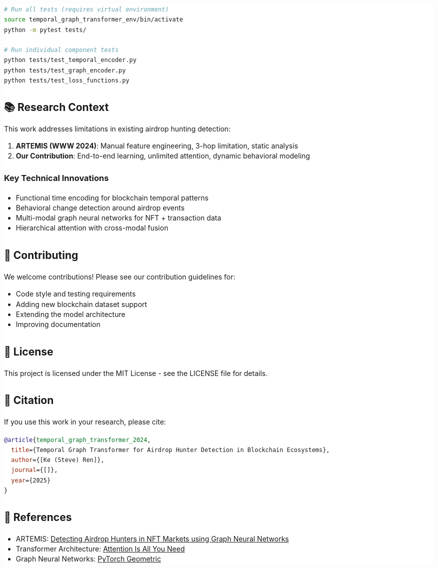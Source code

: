 ```bash
# Run all tests (requires virtual environment)
source temporal_graph_transformer_env/bin/activate
python -m pytest tests/

# Run individual component tests
python tests/test_temporal_encoder.py
python tests/test_graph_encoder.py
python tests/test_loss_functions.py
```

## 📚 Research Context

This work addresses limitations in existing airdrop hunting detection:

1. **ARTEMIS (WWW 2024)**: Manual feature engineering, 3-hop limitation, static analysis
2. **Our Contribution**: End-to-end learning, unlimited attention, dynamic behavioral modeling

### Key Technical Innovations
- Functional time encoding for blockchain temporal patterns
- Behavioral change detection around airdrop events  
- Multi-modal graph neural networks for NFT + transaction data
- Hierarchical attention with cross-modal fusion

## 🤝 Contributing

We welcome contributions! Please see our contribution guidelines for:
- Code style and testing requirements
- Adding new blockchain dataset support
- Extending the model architecture
- Improving documentation

## 📄 License

This project is licensed under the MIT License - see the LICENSE file for details.

## 📖 Citation

If you use this work in your research, please cite:

```bibtex
@article{temporal_graph_transformer_2024,
  title={Temporal Graph Transformer for Airdrop Hunter Detection in Blockchain Ecosystems},
  author={[Ke (Steve) Ren]},
  journal={[]},
  year={2025}
}
```

## 🔗 References

- ARTEMIS: [Detecting Airdrop Hunters in NFT Markets using Graph Neural Networks](https://github.com/StackPie71/ARTEMIS-WWW2024)
- Transformer Architecture: [Attention Is All You Need](https://arxiv.org/abs/1706.03762)
- Graph Neural Networks: [PyTorch Geometric](https://pytorch-geometric.readthedocs.io/)
